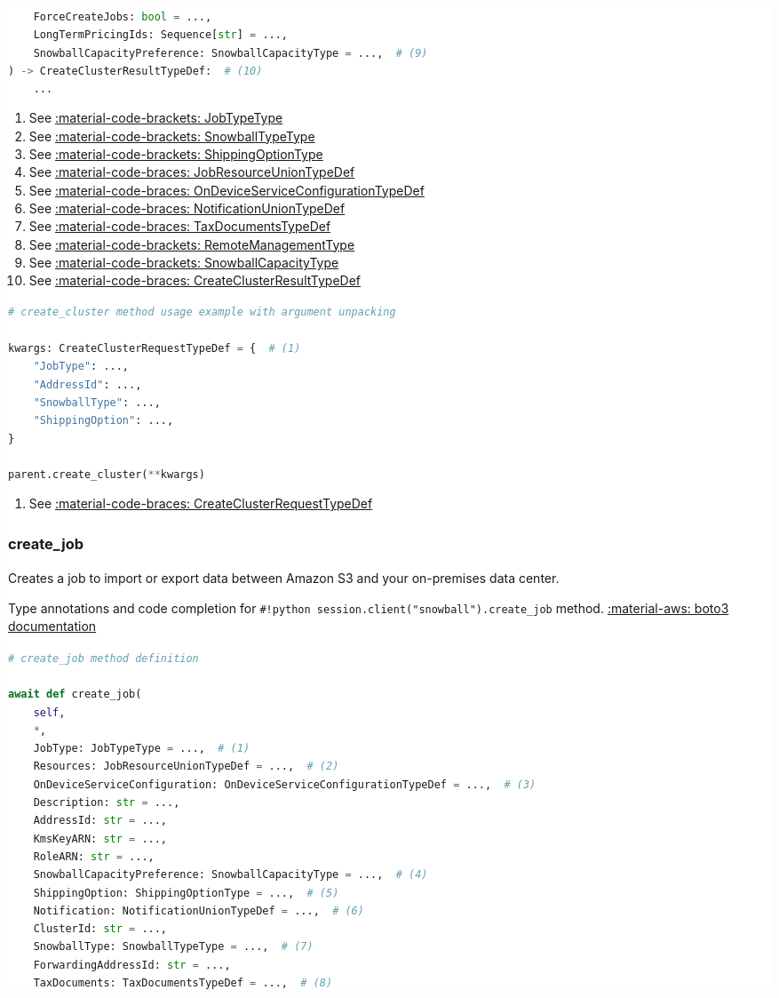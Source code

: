 ```python
    ForceCreateJobs: bool = ...,
    LongTermPricingIds: Sequence[str] = ...,
    SnowballCapacityPreference: SnowballCapacityType = ...,  # (9)
) -> CreateClusterResultTypeDef:  # (10)
    ...
```

1. See [:material-code-brackets: JobTypeType](./literals.md#jobtypetype)
2. See [:material-code-brackets: SnowballTypeType](./literals.md#snowballtypetype)
3. See [:material-code-brackets: ShippingOptionType](./literals.md#shippingoptiontype)
4. See [:material-code-braces: JobResourceUnionTypeDef](#jobresourceuniontypedef)
5. See [:material-code-braces: OnDeviceServiceConfigurationTypeDef](./type_defs.md#ondeviceserviceconfigurationtypedef)
6. See [:material-code-braces: NotificationUnionTypeDef](#notificationuniontypedef)
7. See [:material-code-braces: TaxDocumentsTypeDef](./type_defs.md#taxdocumentstypedef)
8. See [:material-code-brackets: RemoteManagementType](./literals.md#remotemanagementtype)
9. See [:material-code-brackets: SnowballCapacityType](./literals.md#snowballcapacitytype)
10. See [:material-code-braces: CreateClusterResultTypeDef](./type_defs.md#createclusterresulttypedef)


```python
# create_cluster method usage example with argument unpacking

kwargs: CreateClusterRequestTypeDef = {  # (1)
    "JobType": ...,
    "AddressId": ...,
    "SnowballType": ...,
    "ShippingOption": ...,
}

parent.create_cluster(**kwargs)
```

1. See [:material-code-braces: CreateClusterRequestTypeDef](./type_defs.md#createclusterrequesttypedef)

### create\_job

Creates a job to import or export data between Amazon S3 and your on-premises
data center.

Type annotations and code completion for `#!python session.client("snowball").create_job` method.
[:material-aws: boto3 documentation](https://boto3.amazonaws.com/v1/documentation/api/latest/reference/services/snowball.html#Snowball.Client)

```python
# create_job method definition

await def create_job(
    self,
    *,
    JobType: JobTypeType = ...,  # (1)
    Resources: JobResourceUnionTypeDef = ...,  # (2)
    OnDeviceServiceConfiguration: OnDeviceServiceConfigurationTypeDef = ...,  # (3)
    Description: str = ...,
    AddressId: str = ...,
    KmsKeyARN: str = ...,
    RoleARN: str = ...,
    SnowballCapacityPreference: SnowballCapacityType = ...,  # (4)
    ShippingOption: ShippingOptionType = ...,  # (5)
    Notification: NotificationUnionTypeDef = ...,  # (6)
    ClusterId: str = ...,
    SnowballType: SnowballTypeType = ...,  # (7)
    ForwardingAddressId: str = ...,
    TaxDocuments: TaxDocumentsTypeDef = ...,  # (8)
```